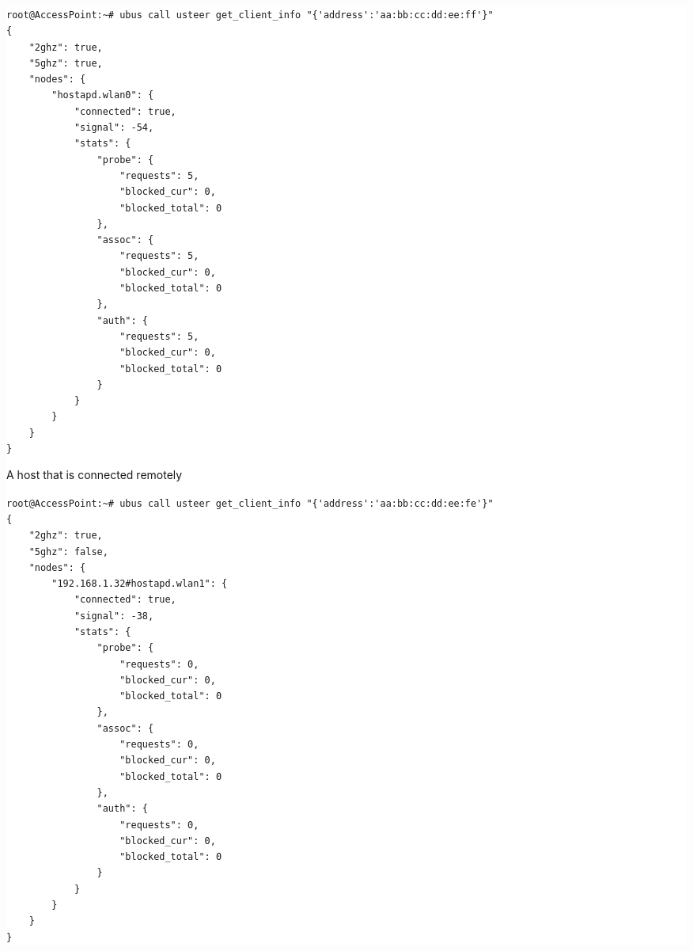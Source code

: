 ```
root@AccessPoint:~# ubus call usteer get_client_info "{'address':'aa:bb:cc:dd:ee:ff'}"
{
	"2ghz": true,
	"5ghz": true,
	"nodes": {
		"hostapd.wlan0": {
			"connected": true,
			"signal": -54,
			"stats": {
				"probe": {
					"requests": 5,
					"blocked_cur": 0,
					"blocked_total": 0
				},
				"assoc": {
					"requests": 5,
					"blocked_cur": 0,
					"blocked_total": 0
				},
				"auth": {
					"requests": 5,
					"blocked_cur": 0,
					"blocked_total": 0
				}
			}
		}
	}
}
```

A host that is connected remotely

```
root@AccessPoint:~# ubus call usteer get_client_info "{'address':'aa:bb:cc:dd:ee:fe'}"
{
	"2ghz": true,
	"5ghz": false,
	"nodes": {
		"192.168.1.32#hostapd.wlan1": {
			"connected": true,
			"signal": -38,
			"stats": {
				"probe": {
					"requests": 0,
					"blocked_cur": 0,
					"blocked_total": 0
				},
				"assoc": {
					"requests": 0,
					"blocked_cur": 0,
					"blocked_total": 0
				},
				"auth": {
					"requests": 0,
					"blocked_cur": 0,
					"blocked_total": 0
				}
			}
		}
	}
}
```

